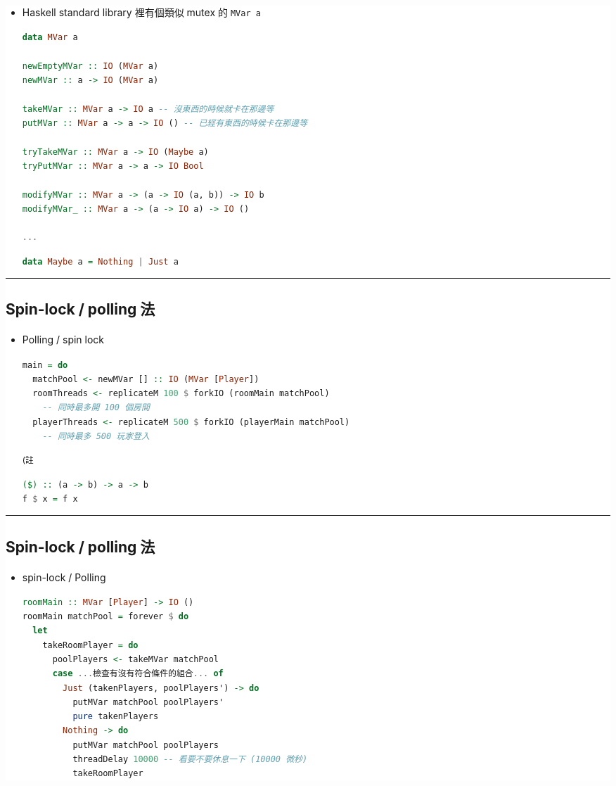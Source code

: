   + Haskell standard library 裡有個類似 mutex 的 `MVar a`
    ```haskell
    data MVar a

    newEmptyMVar :: IO (MVar a)
    newMVar :: a -> IO (MVar a)

    takeMVar :: MVar a -> IO a -- 沒東西的時候就卡在那邊等
    putMVar :: MVar a -> a -> IO () -- 已經有東西的時候卡在那邊等

    tryTakeMVar :: MVar a -> IO (Maybe a)
    tryPutMVar :: MVar a -> a -> IO Bool

    modifyMVar :: MVar a -> (a -> IO (a, b)) -> IO b
    modifyMVar_ :: MVar a -> (a -> IO a) -> IO ()

    ...
    ```

    ```haskell
    data Maybe a = Nothing | Just a
    ```

---

## Spin-lock / polling 法

  + Polling / spin lock
    ```haskell
    main = do
      matchPool <- newMVar [] :: IO (MVar [Player])
      roomThreads <- replicateM 100 $ forkIO (roomMain matchPool)
        -- 同時最多開 100 個房間
      playerThreads <- replicateM 500 $ forkIO (playerMain matchPool)
        -- 同時最多 500 玩家登入
    ```

    <small>(註</small>
    ```haskell
    ($) :: (a -> b) -> a -> b
    f $ x = f x
    ```

---

## Spin-lock / polling 法

  + spin-lock / Polling
    ```haskell
    roomMain :: MVar [Player] -> IO ()
    roomMain matchPool = forever $ do
      let
        takeRoomPlayer = do
          poolPlayers <- takeMVar matchPool
          case ...檢查有沒有符合條件的組合... of
            Just (takenPlayers, poolPlayers') -> do
              putMVar matchPool poolPlayers'
              pure takenPlayers
            Nothing -> do
              putMVar matchPool poolPlayers
              threadDelay 10000 -- 看要不要休息一下 (10000 微秒)
              takeRoomPlayer
